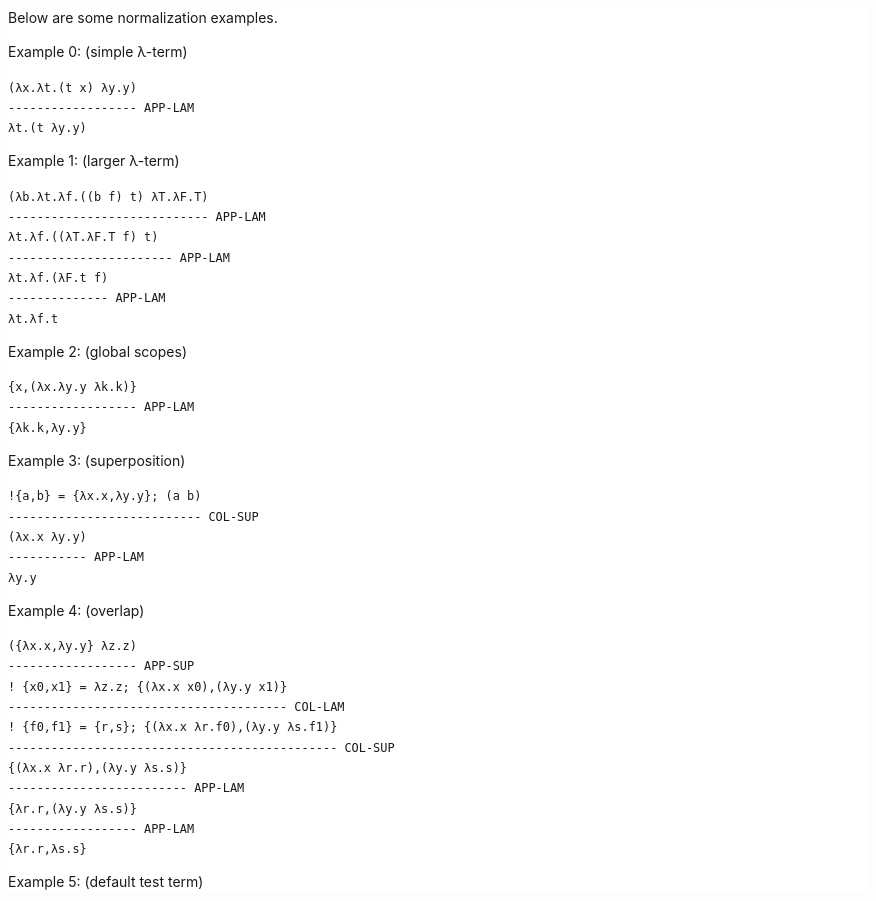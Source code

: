 Below are some normalization examples.

Example 0: (simple λ-term)

```
(λx.λt.(t x) λy.y)
------------------ APP-LAM
λt.(t λy.y)
```

Example 1: (larger λ-term)

```
(λb.λt.λf.((b f) t) λT.λF.T)
---------------------------- APP-LAM
λt.λf.((λT.λF.T f) t)
----------------------- APP-LAM
λt.λf.(λF.t f)
-------------- APP-LAM
λt.λf.t
```

Example 2: (global scopes)

```
{x,(λx.λy.y λk.k)}
------------------ APP-LAM
{λk.k,λy.y}
```

Example 3: (superposition)

```
!{a,b} = {λx.x,λy.y}; (a b)
--------------------------- COL-SUP
(λx.x λy.y)
----------- APP-LAM
λy.y
```

Example 4: (overlap)

```
({λx.x,λy.y} λz.z)
------------------ APP-SUP  
! {x0,x1} = λz.z; {(λx.x x0),(λy.y x1)}  
--------------------------------------- COL-LAM  
! {f0,f1} = {r,s}; {(λx.x λr.f0),(λy.y λs.f1)}  
---------------------------------------------- COL-SUP  
{(λx.x λr.r),(λy.y λs.s)}  
------------------------- APP-LAM  
{λr.r,(λy.y λs.s)}  
------------------ APP-LAM  
{λr.r,λs.s}  
```

Example 5: (default test term)
